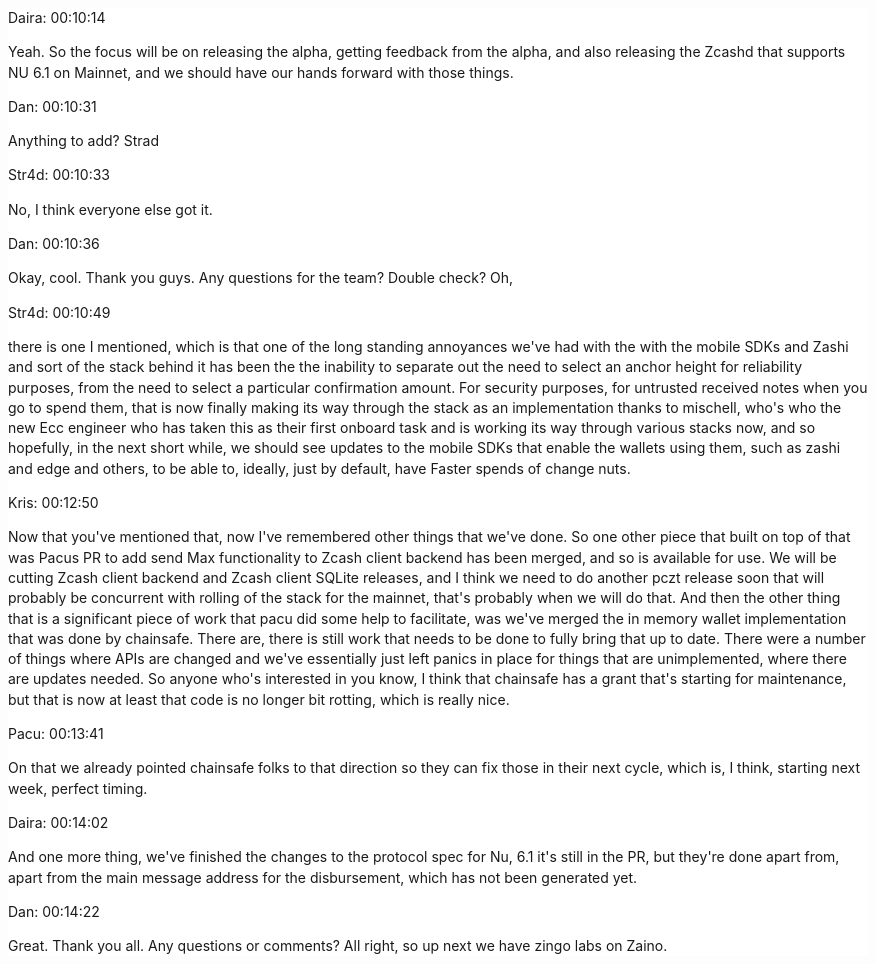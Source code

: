 Daira: 00:10:14  

Yeah. So the focus will be on releasing the alpha, getting feedback from the alpha, and also releasing the Zcashd that supports NU 6.1 on Mainnet, and we should have our hands forward with those things.

Dan: 00:10:31  

Anything to add? Strad

Str4d: 00:10:33  

No, I think everyone else got it.

Dan: 00:10:36  

Okay, cool. Thank you guys. Any questions for the team? Double check? Oh,

Str4d: 00:10:49  

there is one I mentioned, which is that one of the long standing annoyances we've had with the with the mobile SDKs and Zashi and sort of the stack behind it has been the the inability to separate out the need to select an anchor height  for reliability purposes, from the need to select a particular confirmation amount. For security purposes, for untrusted received notes when you go to spend them, that is now finally making its way through the stack as an implementation thanks to mischell, who's who the new Ecc engineer who has taken this as their first onboard task and is working its way through various stacks now, and so hopefully, in the next short while, we should see updates to the mobile SDKs that enable the wallets using them, such as zashi and edge and others, to be able to, ideally, just by default, have Faster spends of change nuts. 

Kris: 00:12:50

Now that you've mentioned that, now I've remembered other things that we've done. So one other piece that built on top of that was Pacus PR to add send Max functionality to Zcash client backend has been merged, and so is available for use. We will be cutting Zcash client backend and Zcash client SQLite releases, and I think we need to do another pczt release soon that will probably be concurrent with rolling of the stack for the mainnet, that's probably when we will do that. And then the other thing that is a significant piece of work that pacu did some help to facilitate, was we've merged the in memory wallet implementation that was done by chainsafe. There are, there is still work that needs to be done to fully bring that up to date. There were a number of things where APIs are changed  and we've essentially just left panics in place for things that are unimplemented, where there are updates needed. So anyone who's interested in you know, I think that chainsafe has a grant that's starting for maintenance, but that is now at least that code is no longer bit rotting, which is really nice.

Pacu: 00:13:41  

On that we already pointed chainsafe folks to that direction so they can fix those in their next cycle, which is, I think, starting next week, perfect timing.

Daira: 00:14:02  

And one more thing, we've finished the changes to the protocol spec for Nu, 6.1 it's still in the PR, but they're done apart from, apart from the main message address for the disbursement, which has not been generated yet.

Dan: 00:14:22  

Great. Thank you all. Any questions or comments? All right, so up next we have zingo labs on Zaino.
